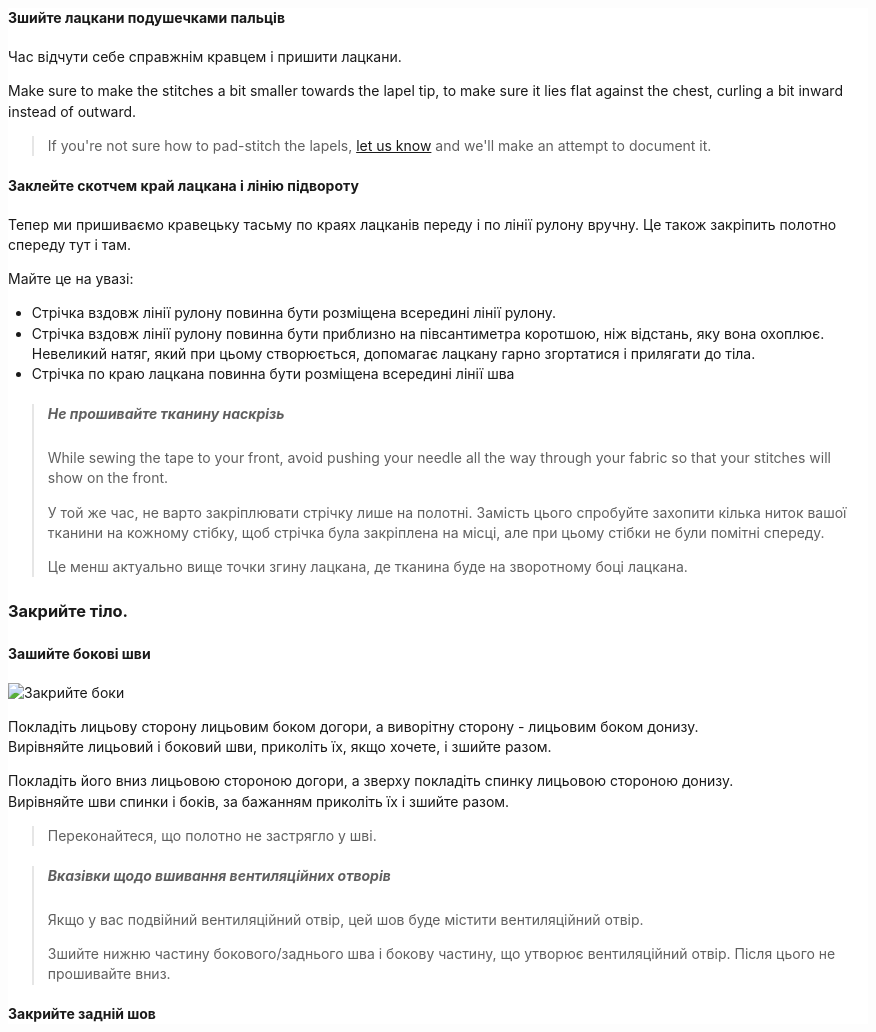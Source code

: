 #### Зшийте лацкани подушечками пальців

Час відчути себе справжнім кравцем і пришити лацкани.

Make sure to make the stitches a bit smaller towards the lapel tip, to make sure it lies flat against the chest, curling a bit inward instead of outward.

> If you're not sure how to pad-stitch the lapels, [let us know](https://discord.freesewing.org/) and we'll make an attempt to document it.

#### Заклейте скотчем край лацкана і лінію підвороту

Тепер ми пришиваємо кравецьку тасьму по краях лацканів переду і по лінії рулону вручну. Це також закріпить полотно спереду тут і там.

Майте це на увазі:

- Стрічка вздовж лінії рулону повинна бути розміщена всередині лінії рулону.
- Стрічка вздовж лінії рулону повинна бути приблизно на півсантиметра коротшою, ніж відстань, яку вона охоплює. Невеликий натяг, який при цьому створюється, допомагає лацкану гарно згортатися і прилягати до тіла.
- Стрічка по краю лацкана повинна бути розміщена всередині лінії шва

> ##### Не прошивайте тканину наскрізь
> 
> While sewing the tape to your front, avoid pushing your needle all the way through your fabric so that your stitches will show on the front.
> 
> У той же час, не варто закріплювати стрічку лише на полотні. Замість цього спробуйте захопити кілька ниток вашої тканини на кожному стібку, щоб стрічка була закріплена на місці, але при цьому стібки не були помітні спереду.
> 
> Це менш актуально вище точки згину лацкана, де тканина буде на зворотному боці лацкана.

### Закрийте тіло.

#### Зашийте бокові шви

![Закрийте боки](closeSides.svg)

Покладіть лицьову сторону лицьовим боком догори, а виворітну сторону - лицьовим боком донизу.  
Вирівняйте лицьовий і боковий шви, приколіть їх, якщо хочете, і зшийте разом.

Покладіть його вниз лицьовою стороною догори, а зверху покладіть спинку лицьовою стороною донизу.  
Вирівняйте шви спинки і боків, за бажанням приколіть їх і зшийте разом.

> Переконайтеся, що полотно не застрягло у шві.

> ##### Вказівки щодо вшивання вентиляційних отворів
> 
> Якщо у вас подвійний вентиляційний отвір, цей шов буде містити вентиляційний отвір.
> 
> Зшийте нижню частину бокового/заднього шва і бокову частину, що утворює вентиляційний отвір. Після цього не прошивайте вниз.

#### Закрийте задній шов
